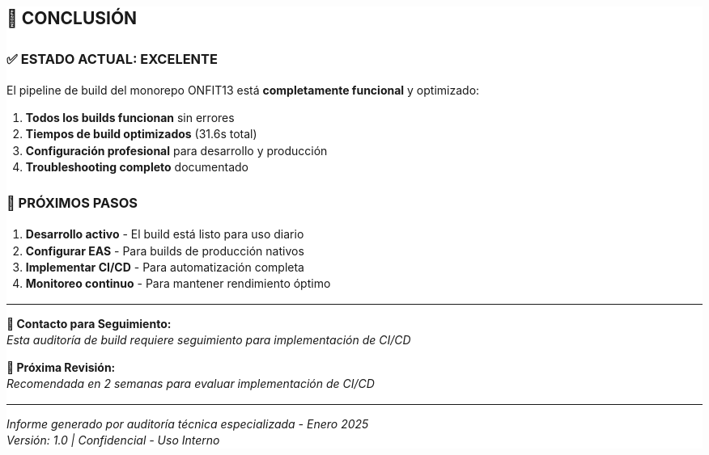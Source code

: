 
## 🎉 CONCLUSIÓN

### **✅ ESTADO ACTUAL: EXCELENTE**

El pipeline de build del monorepo ONFIT13 está **completamente funcional** y optimizado:

1. **Todos los builds funcionan** sin errores
2. **Tiempos de build optimizados** (31.6s total)
3. **Configuración profesional** para desarrollo y producción
4. **Troubleshooting completo** documentado

### **🚀 PRÓXIMOS PASOS**

1. **Desarrollo activo** - El build está listo para uso diario
2. **Configurar EAS** - Para builds de producción nativos
3. **Implementar CI/CD** - Para automatización completa
4. **Monitoreo continuo** - Para mantener rendimiento óptimo

---

**📧 Contacto para Seguimiento:**  
_Esta auditoría de build requiere seguimiento para implementación de CI/CD_

**🔄 Próxima Revisión:**  
_Recomendada en 2 semanas para evaluar implementación de CI/CD_

---

_Informe generado por auditoría técnica especializada - Enero 2025_  
_Versión: 1.0 | Confidencial - Uso Interno_
